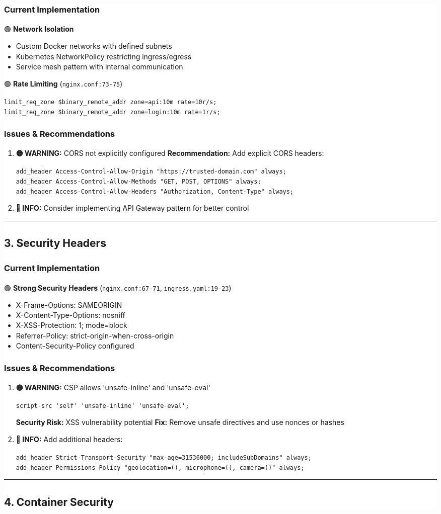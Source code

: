### Current Implementation
🟢 **Network Isolation**
- Custom Docker networks with defined subnets
- Kubernetes NetworkPolicy restricting ingress/egress
- Service mesh pattern with internal communication

🟢 **Rate Limiting** (`nginx.conf:73-75`)
```nginx
limit_req_zone $binary_remote_addr zone=api:10m rate=10r/s;
limit_req_zone $binary_remote_addr zone=login:10m rate=1r/s;
```

### Issues & Recommendations
1. **🟡 WARNING:** CORS not explicitly configured
   **Recommendation:** Add explicit CORS headers:
   ```nginx
   add_header Access-Control-Allow-Origin "https://trusted-domain.com" always;
   add_header Access-Control-Allow-Methods "GET, POST, OPTIONS" always;
   add_header Access-Control-Allow-Headers "Authorization, Content-Type" always;
   ```

2. **🔵 INFO:** Consider implementing API Gateway pattern for better control

---

## 3. Security Headers

### Current Implementation
🟢 **Strong Security Headers** (`nginx.conf:67-71`, `ingress.yaml:19-23`)
- X-Frame-Options: SAMEORIGIN
- X-Content-Type-Options: nosniff
- X-XSS-Protection: 1; mode=block
- Referrer-Policy: strict-origin-when-cross-origin
- Content-Security-Policy configured

### Issues & Recommendations
1. **🟡 WARNING:** CSP allows 'unsafe-inline' and 'unsafe-eval'
   ```nginx
   script-src 'self' 'unsafe-inline' 'unsafe-eval';
   ```
   **Security Risk:** XSS vulnerability potential
   **Fix:** Remove unsafe directives and use nonces or hashes

2. **🔵 INFO:** Add additional headers:
   ```nginx
   add_header Strict-Transport-Security "max-age=31536000; includeSubDomains" always;
   add_header Permissions-Policy "geolocation=(), microphone=(), camera=()" always;
   ```

---

## 4. Container Security
